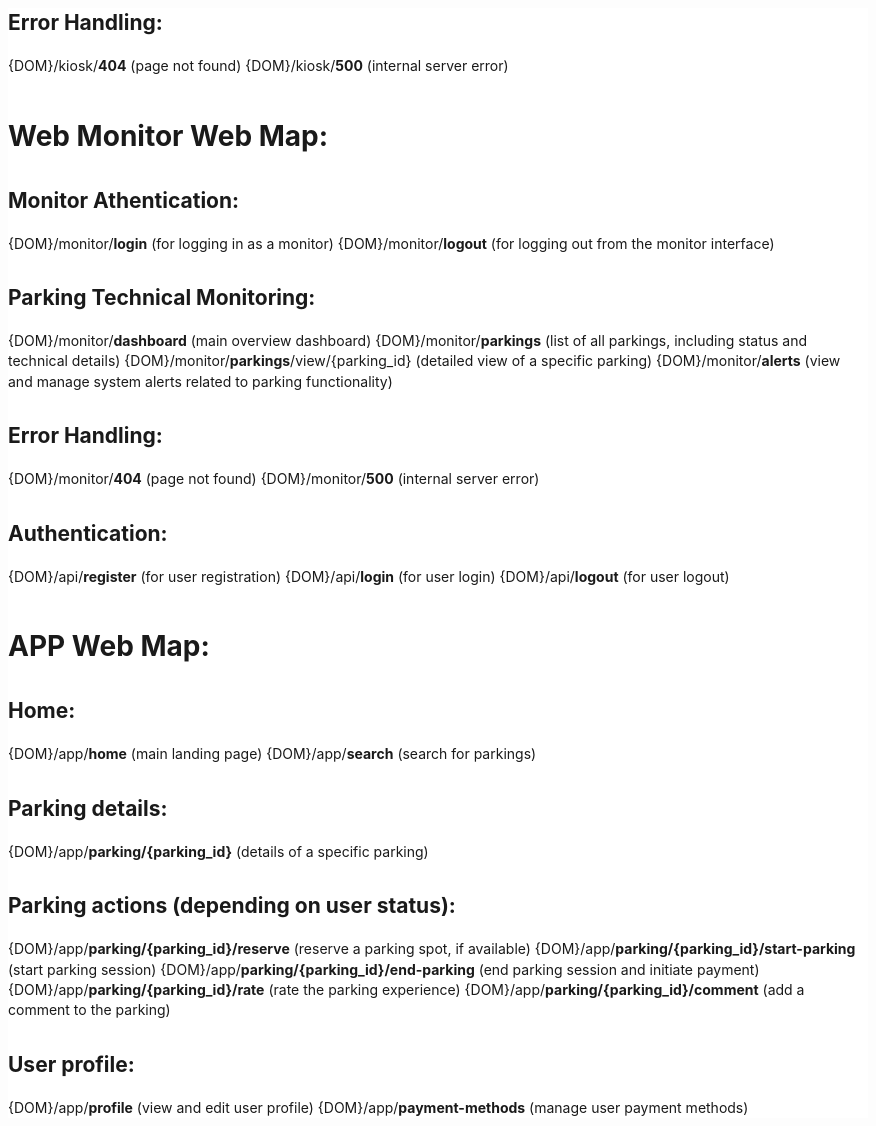 ## Error Handling:
{DOM}/kiosk/**404** (page not found)
{DOM}/kiosk/**500** (internal server error)

# Web Monitor Web Map:

## Monitor Athentication:
{DOM}/monitor/**login** (for logging in as a monitor)
{DOM}/monitor/**logout** (for logging out from the monitor interface)

## Parking Technical Monitoring:
{DOM}/monitor/**dashboard** (main overview dashboard)
{DOM}/monitor/**parkings** (list of all parkings, including status and technical details)
{DOM}/monitor/**parkings**/view/{parking_id} (detailed view of a specific parking)
{DOM}/monitor/**alerts** (view and manage system alerts related to parking functionality)

## Error Handling:
{DOM}/monitor/**404** (page not found)
{DOM}/monitor/**500** (internal server error)

## Authentication:

{DOM}/api/**register** (for user registration)
{DOM}/api/**login** (for user login)
{DOM}/api/**logout** (for user logout)

# APP Web Map:

## Home:
{DOM}/app/**home** (main landing page)
{DOM}/app/**search** (search for parkings)

## Parking details:
{DOM}/app/**parking/{parking_id}** (details of a specific parking)

## Parking ac**tions** (depending on user status):
{DOM}/app/**parking/{parking_id}/reserve** (reserve a parking spot, if available)
{DOM}/app/**parking/{parking_id}/start-parking** (start parking session)
{DOM}/app/**parking/{parking_id}/end-parking** (end parking session and initiate payment)
{DOM}/app/**parking/{parking_id}/rate** (rate the parking experience)
{DOM}/app/**parking/{parking_id}/comment** (add a comment to the parking)

## User profile:
{DOM}/app/**profile** (view and edit user profile)
{DOM}/app/**payment-methods** (manage user payment methods)
